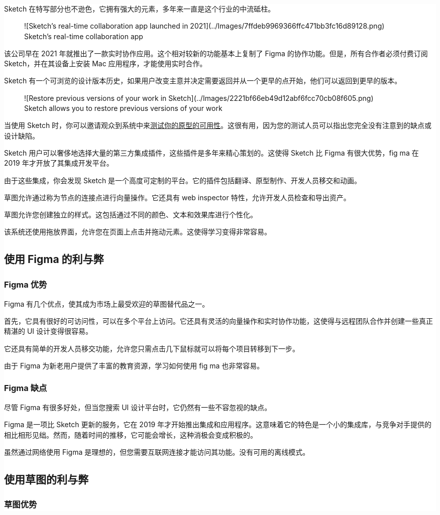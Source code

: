 Sketch 在特写部分也不逊色，它拥有强大的元素，多年来一直是这个行业的中流砥柱。

<figure style="width: 1600px" class="wp-caption alignnone">![Sketch’s real-time collaboration app launched in 2021](../Images/7ffdeb9969366ffc471bb3fc16d89128.png)

<figcaption class="wp-caption-text">Sketch’s real-time collaboration app</figcaption>

</figure>

该公司早在 2021 年就推出了一款实时协作应用。这个相对较新的功能基本上复制了 Figma 的协作功能。但是，所有合作者必须付费订阅 Sketch，并在其设备上安装 Mac 应用程序，才能使用实时合作。

Sketch 有一个可浏览的设计版本历史，如果用户改变主意并决定需要返回并从一个更早的点开始，他们可以返回到更早的版本。

<figure style="width: 1280px" class="wp-caption alignnone">![Restore previous versions of your work in Sketch](../Images/2221bf66eb49d12abf6fcc70cb08f605.png)

<figcaption class="wp-caption-text">Sketch allows you to restore previous versions of your work</figcaption>

</figure>

当使用 Sketch 时，你可以邀请观众到系统中来[测试你的原型的可用性](https://kinsta.com/blog/website-usability-testing/)。这很有用，因为您的测试人员可以指出您完全没有注意到的缺点或设计缺陷。

Sketch 用户可以奢侈地选择大量的第三方集成插件，这些插件是多年来精心策划的。这使得 Sketch 比 Figma 有很大优势，fig ma 在 2019 年才开放了其集成开发平台。

由于这些集成，你会发现 Sketch 是一个高度可定制的平台。它的插件包括翻译、原型制作、开发人员移交和动画。

草图允许通过称为节点的连接点进行向量操作。它还具有 web inspector 特性，允许开发人员检查和导出资产。

草图允许您创建独立的样式。这包括通过不同的颜色、文本和效果库进行个性化。

该系统还使用拖放界面，允许您在页面上点击并拖动元素。这使得学习变得非常容易。

## 使用 Figma 的利与弊

### Figma 优势

Figma 有几个优点，使其成为市场上最受欢迎的草图替代品之一。

首先，它具有很好的可访问性，可以在多个平台上访问。它还具有灵活的向量操作和实时协作功能，这使得与远程团队合作并创建一些真正精湛的 UI 设计变得很容易。

它还具有简单的开发人员移交功能，允许您只需点击几下鼠标就可以将每个项目转移到下一步。

由于 Figma 为新老用户提供了丰富的教育资源，学习如何使用 fig ma 也非常容易。

### Figma 缺点

尽管 Figma 有很多好处，但当您搜索 UI 设计平台时，它仍然有一些不容忽视的缺点。

Figma 是一项比 Sketch 更新的服务，它在 2019 年才开始推出集成和应用程序。这意味着它的特色是一个小的集成库，与竞争对手提供的相比相形见绌。然而，随着时间的推移，它可能会增长，这种消极会变成积极的。

虽然通过网络使用 Figma 是理想的，但您需要互联网连接才能访问其功能。没有可用的离线模式。

## 使用草图的利与弊

### 草图优势
